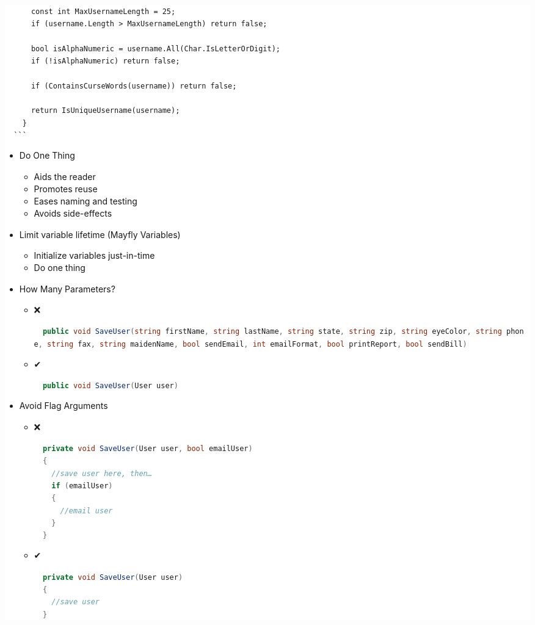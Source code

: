           const int MaxUsernameLength = 25;
          if (username.Length > MaxUsernameLength) return false;

          bool isAlphaNumeric = username.All(Char.IsLetterOrDigit);
          if (!isAlphaNumeric) return false;

          if (ContainsCurseWords(username)) return false;

          return IsUniqueUsername(username); 
        }
      ```

- Do One Thing
  - Aids the reader
  - Promotes reuse
  - Eases naming and testing
  - Avoids side-effects
- Limit variable lifetime (Mayfly Variables)
  - Initialize variables just-in-time
  - Do one thing
- How Many Parameters?
  - ❌

    ```C#
      public void SaveUser(string firstName, string lastName, string state, string zip, string eyeColor, string phone, string fax, string maidenName, bool sendEmail, int emailFormat, bool printReport, bool sendBill)
    ```

  - ✔

    ```C#
      public void SaveUser(User user)
    ```

- Avoid Flag Arguments
  - ❌

    ```C#
      private void SaveUser(User user, bool emailUser)
      {
        //save user here, then…
        if (emailUser)
        {
          //email user
        }
      }
    ```

  - ✔

    ```C#
      private void SaveUser(User user)
      {
        //save user
      }
